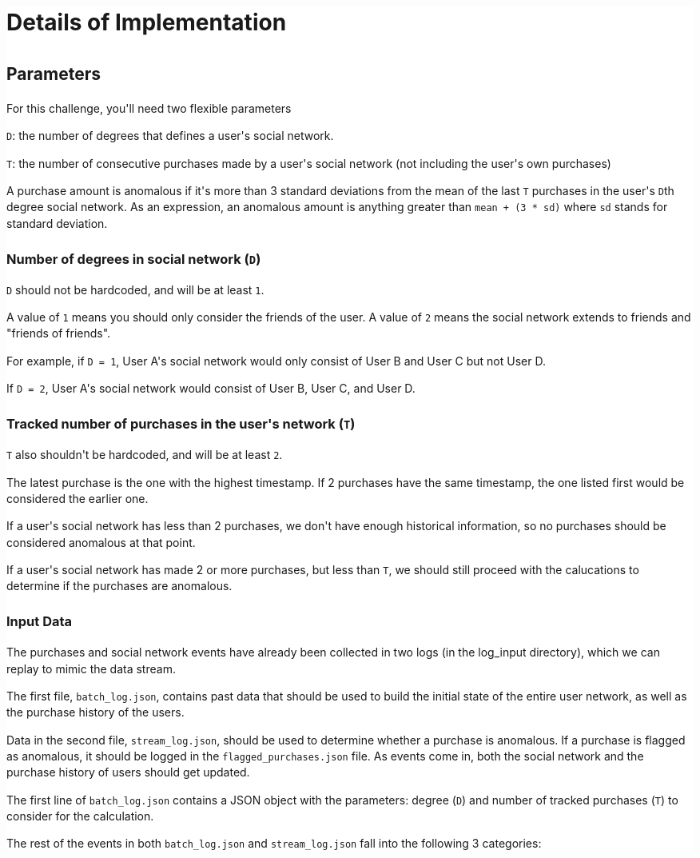 # Details of Implementation

## Parameters

For this challenge, you'll need two flexible parameters 

`D`: the number of degrees that defines a user's social network.

`T`: the number of consecutive purchases made by a user's social network (not including the user's own purchases)

A purchase amount is anomalous if it's more than 3 standard deviations from the mean of the last `T` purchases in the user's `D`th degree social network. As an expression, an anomalous amount is anything greater than `mean + (3 * sd)` where `sd` stands for standard deviation. 

### Number of degrees in social network (`D`)
 
`D` should not be hardcoded, and will be at least `1`.

A value of `1` means you should only consider the friends of the user. A value of `2` means the social network extends to friends and "friends of friends".

For example, if `D = 1`, User A's social network would only consist of User B and User C but not User D.

If `D = 2`, User A's social network would consist of User B, User C, and User D.

### Tracked number of purchases in the user's network (`T`)

`T` also shouldn't be hardcoded, and will be at least `2`.

The latest purchase is the one with the highest timestamp. If 2 purchases have the same timestamp, the one listed first would be considered the earlier one.

If a user's social network has less than 2 purchases, we don't have enough historical information, so no purchases should be considered anomalous at that point. 

If a user's social network has made 2 or more purchases, but less than `T`, we should still proceed with the calucations to determine if the purchases are anomalous.


### Input Data
The purchases and social network events have already been collected in two logs (in the log_input directory), which we can replay to mimic the data stream.

The first file, `batch_log.json`, contains past data that should be used to build the initial state of the entire user network, as well as the purchase history of the users.

Data in the second file, `stream_log.json`, should be used to determine whether a purchase is anomalous. If a purchase is flagged as anomalous, it should be logged in the `flagged_purchases.json` file. As events come in, both the social network and the purchase history of users should get updated.

The first line of `batch_log.json` contains a JSON object with the parameters:  degree (`D`) and number of tracked purchases (`T`) to consider for the calculation.

The rest of the events in both `batch_log.json` and `stream_log.json` fall into the following 3 categories:
